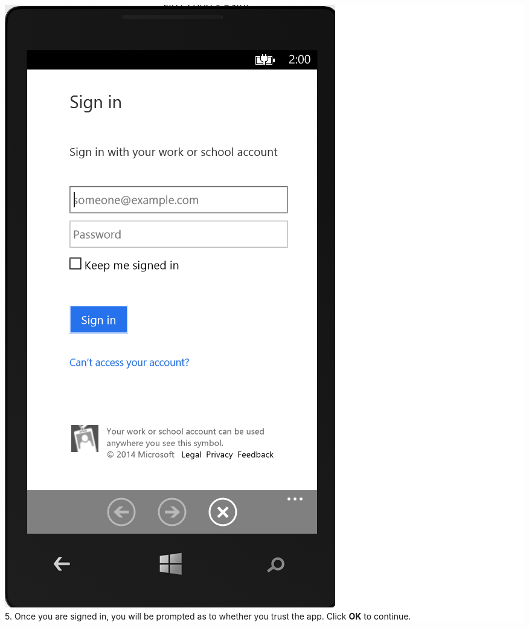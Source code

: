 ![](Images/Fig15.png)  
5. Once you are signed in, you will be prompted as to whether you trust the app. Click **OK** to continue.  